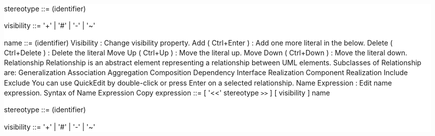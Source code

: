 
stereotype ::= (identifier)


visibility ::= '+' | '#' | '-' | '~'


name ::= (identifier)
Visibility
 : Change visibility property.
Add
 (
Ctrl+Enter
) : Add one more literal in the below.
Delete
 (
Ctrl+Delete
) : Delete the literal
Move Up
 (
Ctrl+Up
) : Move the literal up.
Move Down
 (
Ctrl+Down
) : Move the literal down.
Relationship
Relationship is an abstract element representing a relationship between UML elements.
Subclasses of Relationship are:
Generalization
Association
Aggregation
Composition
Dependency
Interface Realization
Component Realization
Include
Exclude
You can use 
QuickEdit
 by double-click or press 
Enter
 on a selected relationship.
Name Expression
 : Edit name expression.
Syntax of Name Expression
Copy
expression ::= [ '<<' stereotype `>>` ] [ visibility ] name


stereotype ::= (identifier)


visibility ::= '+' | '#' | '-' | '~'

